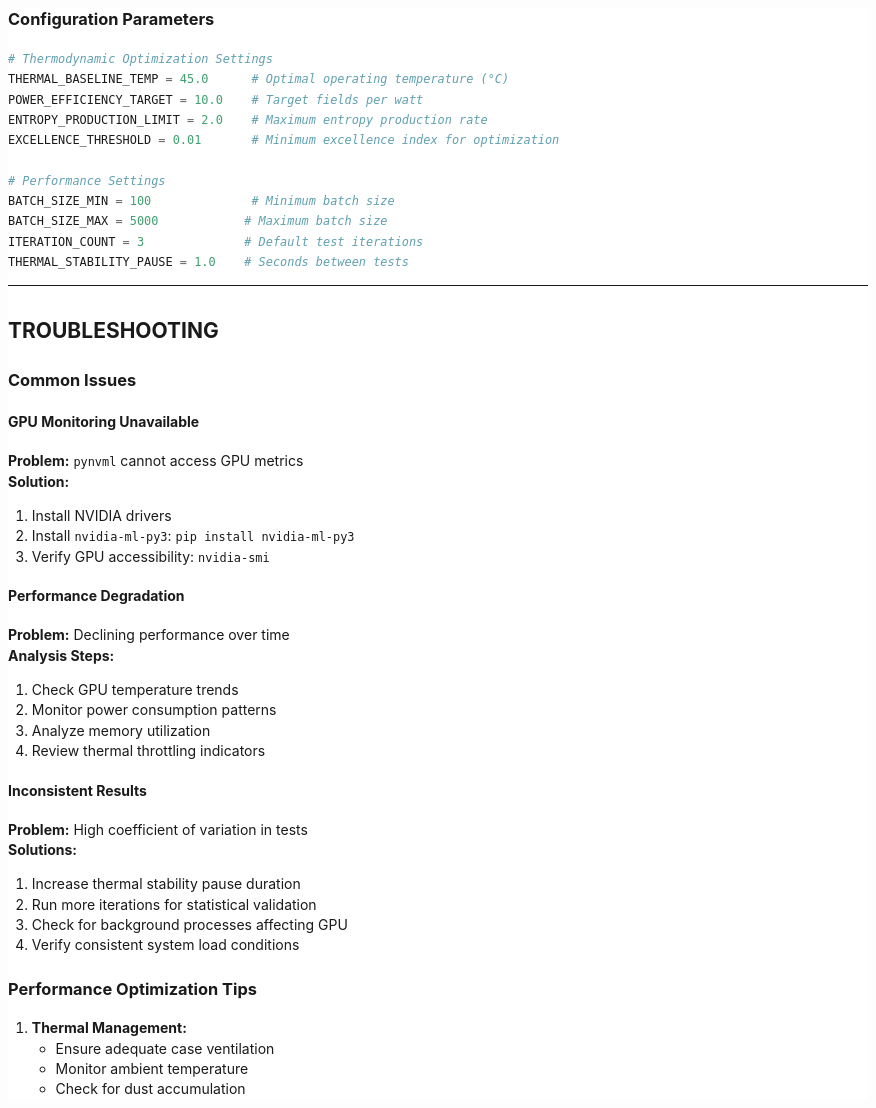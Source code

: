### Configuration Parameters

```python
# Thermodynamic Optimization Settings
THERMAL_BASELINE_TEMP = 45.0      # Optimal operating temperature (°C)
POWER_EFFICIENCY_TARGET = 10.0    # Target fields per watt
ENTROPY_PRODUCTION_LIMIT = 2.0    # Maximum entropy production rate
EXCELLENCE_THRESHOLD = 0.01       # Minimum excellence index for optimization

# Performance Settings
BATCH_SIZE_MIN = 100              # Minimum batch size
BATCH_SIZE_MAX = 5000            # Maximum batch size
ITERATION_COUNT = 3              # Default test iterations
THERMAL_STABILITY_PAUSE = 1.0    # Seconds between tests
```

---

## TROUBLESHOOTING

### Common Issues

#### GPU Monitoring Unavailable
**Problem:** `pynvml` cannot access GPU metrics  
**Solution:**
1. Install NVIDIA drivers
2. Install `nvidia-ml-py3`: `pip install nvidia-ml-py3`
3. Verify GPU accessibility: `nvidia-smi`

#### Performance Degradation
**Problem:** Declining performance over time  
**Analysis Steps:**
1. Check GPU temperature trends
2. Monitor power consumption patterns
3. Analyze memory utilization
4. Review thermal throttling indicators

#### Inconsistent Results
**Problem:** High coefficient of variation in tests  
**Solutions:**
1. Increase thermal stability pause duration
2. Run more iterations for statistical validation
3. Check for background processes affecting GPU
4. Verify consistent system load conditions

### Performance Optimization Tips

1. **Thermal Management:**
   - Ensure adequate case ventilation
   - Monitor ambient temperature
   - Check for dust accumulation
